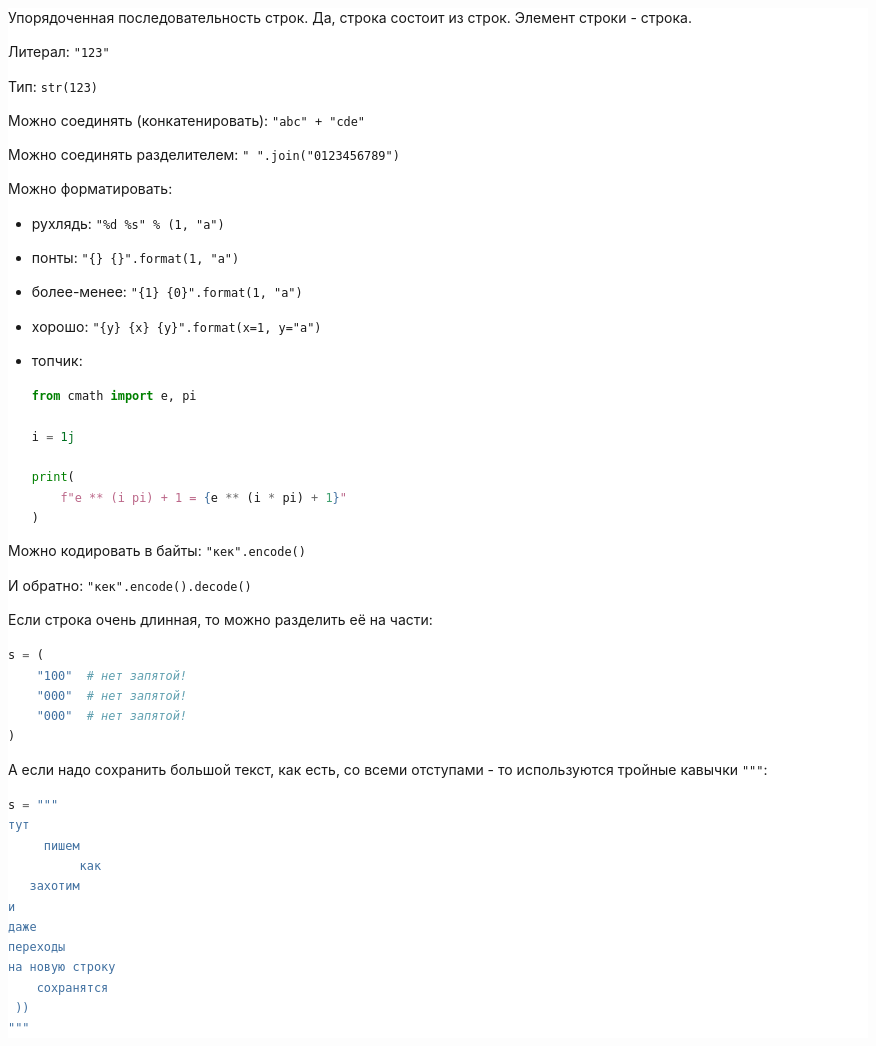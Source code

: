 Упорядоченная последовательность строк.
Да, строка состоит из строк.
Элемент строки - строка.

Литерал: `"123"`

Тип: `str(123)`

Можно соединять (конкатенировать): `"abc" + "cde"`

Можно соединять разделителем: `" ".join("0123456789")`

Можно форматировать:
- рухлядь: `"%d %s" % (1, "a")`
- понты: `"{} {}".format(1, "a")`
- более-менее: `"{1} {0}".format(1, "a")`
- хорошо: `"{y} {x} {y}".format(x=1, y="a")`
- топчик:

    ```python
    from cmath import e, pi
    
    i = 1j
    
    print(
        f"e ** (i pi) + 1 = {e ** (i * pi) + 1}"
    )
    ```

Можно кодировать в байты: `"кек".encode()`

И обратно: `"кек".encode().decode()`

Если строка очень длинная, то можно разделить её на части:

```python
s = (
    "100"  # нет запятой!
    "000"  # нет запятой!
    "000"  # нет запятой!
)
```

А если надо сохранить большой текст, как есть, со всеми отступами - то используются тройные кавычки `"""`:

```python
s = """
тут
     пишем
          как
   захотим
и
даже
переходы
на новую строку
    сохранятся
 ))
"""
```
